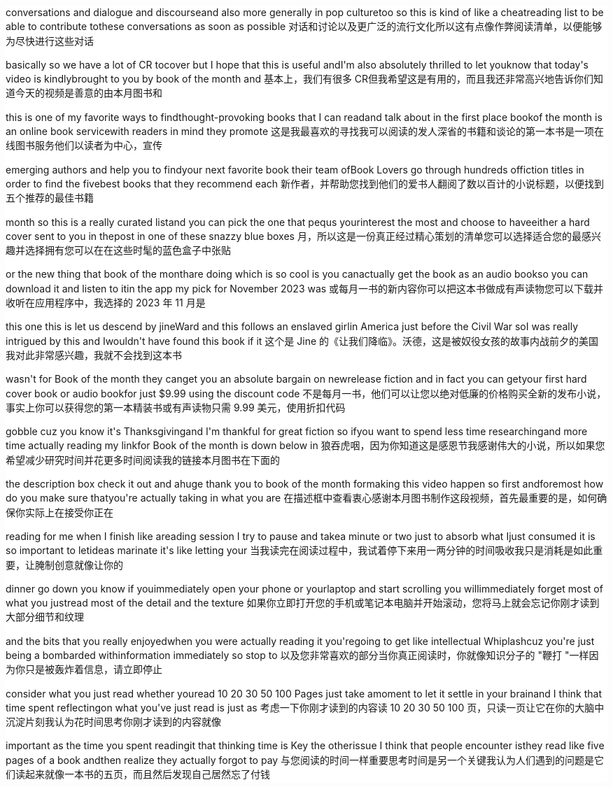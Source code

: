 conversations and dialogue and discourseand also more generally in pop culturetoo so this is kind of like a cheatreading list to be able to contribute tothese conversations as soon as possible
对话和讨论以及更广泛的流行文化所以这有点像作弊阅读清单，以便能够为尽快进行这些对话

basically so we have a lot of CR tocover but I hope that this is useful andI'm also absolutely thrilled to let youknow that today's video is kindlybrought to you by book of the month and
基本上，我们有很多 CR但我希望这是有用的，而且我还非常高兴地告诉你们知道今天的视频是善意的由本月图书和

this is one of my favorite ways to findthought-provoking books that I can readand talk about in the first place bookof the month is an online book servicewith readers in mind they promote
这是我最喜欢的寻找我可以阅读的发人深省的书籍和谈论的第一本书是一项在线图书服务他们以读者为中心，宣传

emerging authors and help you to findyour next favorite book their team ofBook Lovers go through hundreds offiction titles in order to find the fivebest books that they recommend each
新作者，并帮助您找到他们的爱书人翻阅了数以百计的小说标题，以便找到五个推荐的最佳书籍

month so this is a really curated listand you can pick the one that pequs yourinterest the most and choose to haveeither a hard cover sent to you in thepost in one of these snazzy blue boxes
月，所以这是一份真正经过精心策划的清单您可以选择适合您的最感兴趣并选择拥有您可以在在这些时髦的蓝色盒子中张贴

or the new thing that book of the monthare doing which is so cool is you canactually get the book as an audio bookso you can download it and listen to itin the app my pick for November 2023 was
或每月一书的新内容你可以把这本书做成有声读物您可以下载并收听在应用程序中，我选择的 2023 年 11 月是

this one this is let us descend by jineWard and this follows an enslaved girlin America just before the Civil War soI was really intrigued by this and Iwouldn't have found this book if it
这个是 Jine 的《让我们降临》。沃德，这是被奴役女孩的故事内战前夕的美国我对此非常感兴趣，我就不会找到这本书

wasn't for Book of the month they canget you an absolute bargain on newrelease fiction and in fact you can getyour first hard cover book or audio bookfor just $9.99 using the discount code
不是每月一书，他们可以让您以绝对低廉的价格购买全新的发布小说，事实上你可以获得您的第一本精装书或有声读物只需 9.99 美元，使用折扣代码

gobble cuz you know it's Thanksgivingand I'm thankful for great fiction so ifyou want to spend less time researchingand more time actually reading my linkfor Book of the month is down below in
狼吞虎咽，因为你知道这是感恩节我感谢伟大的小说，所以如果您希望减少研究时间并花更多时间阅读我的链接本月图书在下面的

the description box check it out and ahuge thank you to book of the month formaking this video happen so first andforemost how do you make sure thatyou're actually taking in what you are
在描述框中查看衷心感谢本月图书制作这段视频，首先最重要的是，如何确保你实际上在接受你正在

reading for me when I finish like areading session I try to pause and takea minute or two just to absorb what Ijust consumed it is so important to letideas marinate it's like letting your
当我读完在阅读过程中，我试着停下来用一两分钟的时间吸收我只是消耗是如此重要，让腌制创意就像让你的

dinner go down you know if youimmediately open your phone or yourlaptop and start scrolling you willimmediately forget most of what you justread most of the detail and the texture
如果你立即打开您的手机或笔记本电脑并开始滚动，您将马上就会忘记你刚才读到大部分细节和纹理

and the bits that you really enjoyedwhen you were actually reading it you'regoing to get like intellectual Whiplashcuz you're just being a bombarded withinformation immediately so stop to
以及您非常喜欢的部分当你真正阅读时，你就像知识分子的 "鞭打 "一样因为你只是被轰炸着信息，请立即停止

consider what you just read whether youread 10 20 30 50 100 Pages just take amoment to let it settle in your brainand I think that time spent reflectingon what you've just read is just as
考虑一下你刚才读到的内容读 10 20 30 50 100 页，只读一页让它在你的大脑中沉淀片刻我认为花时间思考你刚才读到的内容就像

important as the time you spent readingit that thinking time is Key the otherissue I think that people encounter isthey read like five pages of a book andthen realize they actually forgot to pay
与您阅读的时间一样重要思考时间是另一个关键我认为人们遇到的问题是它们读起来就像一本书的五页，而且然后发现自己居然忘了付钱
